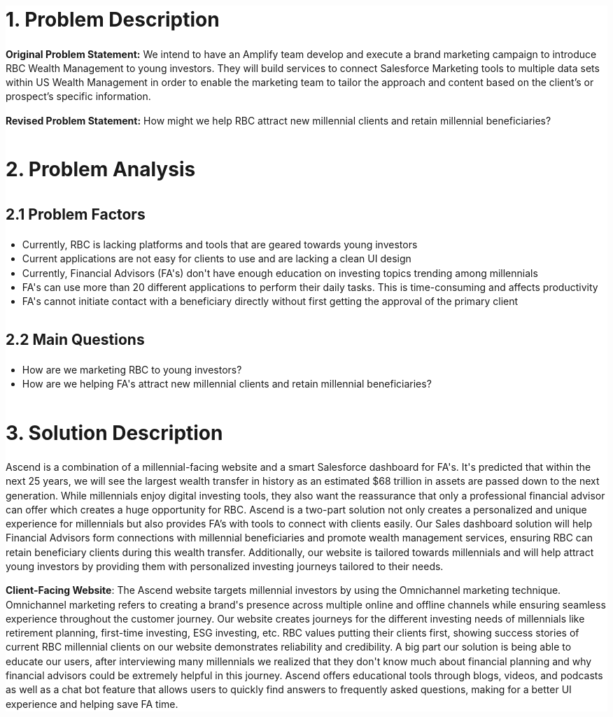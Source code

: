 # 1. Problem Description

**Original Problem Statement:**
We intend to have an Amplify team develop and execute a brand marketing campaign to introduce RBC Wealth Management to young investors. They will build services to connect Salesforce Marketing tools to multiple data sets within US Wealth Management in order to enable the marketing team to tailor the approach and content based on the client’s or prospect’s specific information.

**Revised Problem Statement:**
How might we help RBC attract new millennial clients and retain millennial beneficiaries?


# 2. Problem Analysis

## 2.1 Problem Factors
 * Currently, RBC is lacking platforms and tools that are geared towards young investors
 * Current applications are not easy for clients to use and are lacking a clean UI design
 * Currently, Financial Advisors (FA's) don't have enough education on investing topics trending among millennials
 * FA's can use more than 20 different applications to perform their daily tasks. This is time-consuming and affects productivity
 * FA's cannot initiate contact with a beneficiary directly without first getting the approval of the primary client

 ## 2.2 Main Questions
 * How are we marketing RBC to young investors?
 * How are we helping FA's attract new millennial clients and retain millennial beneficiaries?


# 3. Solution Description
Ascend is a combination of a millennial-facing website and a smart Salesforce dashboard for FA's.
It's predicted that within the next 25 years, we will see the largest wealth transfer in history as an estimated $68 trillion in assets are passed
down to the next generation. While millennials enjoy digital investing tools, they also want the reassurance that only a professional financial advisor can offer which creates a huge opportunity for RBC. Ascend is a two-part solution not only creates a personalized and unique experience for millennials but also provides FA’s with tools to connect with clients easily. Our Sales dashboard solution will help Financial
Advisors form connections with millennial beneficiaries and promote wealth management services, ensuring RBC can retain beneficiary clients during this wealth transfer. Additionally, our website is tailored towards millennials and will help attract young investors by providing them with personalized investing journeys tailored to their needs.

**Client-Facing Website**: The Ascend website targets millennial investors by using the Omnichannel
marketing technique. Omnichannel marketing refers to creating a brand's presence across multiple online and offline channels while ensuring seamless experience throughout the customer journey. Our website creates journeys for the different investing needs of millennials like
retirement planning, first-time investing, ESG investing, etc. RBC values putting their clients first, showing success
stories of current RBC millennial clients on our website demonstrates reliability and credibility. A big part our solution is being able to educate our users, after interviewing many millennials we realized that they don't know much about financial planning and why financial advisors could be extremely helpful in this journey. Ascend offers educational tools
through blogs, videos, and podcasts as well as a chat bot feature that allows users to quickly find answers to
frequently asked questions, making for a better UI experience and helping save FA time.
